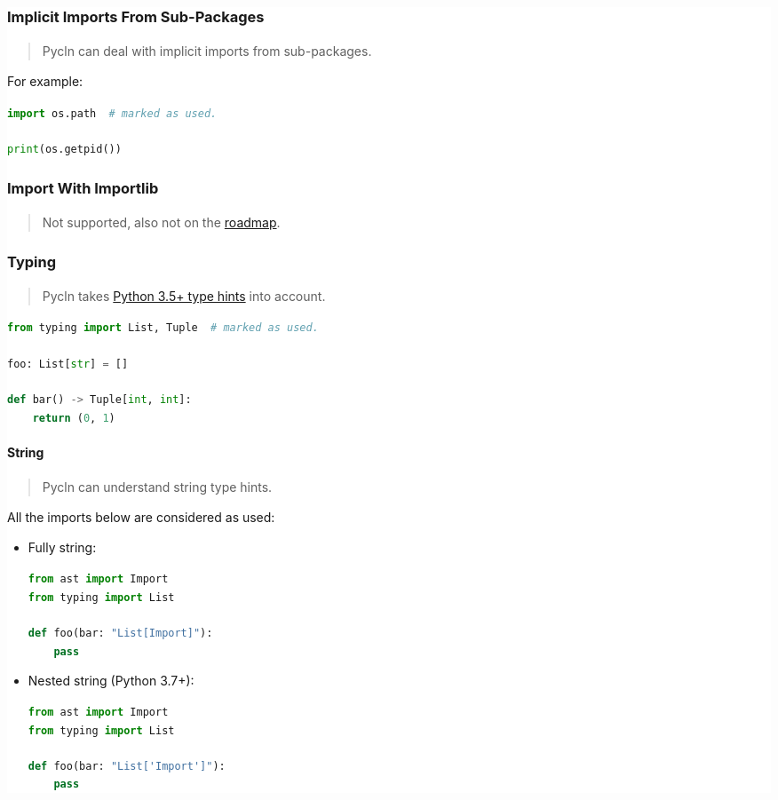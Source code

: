 ### Implicit Imports From Sub-Packages

> Pycln can deal with implicit imports from sub-packages.

For example:

```python
import os.path  # marked as used.

print(os.getpid())
```

### Import With Importlib

> Not supported, also not on the
> [roadmap](https://github.com/hadialqattan/pycln/projects/3).

### Typing

> Pycln takes [Python 3.5+ type hints](https://www.python.org/dev/peps/pep-0484/) into
> account.

```python
from typing import List, Tuple  # marked as used.

foo: List[str] = []

def bar() -> Tuple[int, int]:
    return (0, 1)
```

#### String

> Pycln can understand string type hints.

All the imports below are considered as used:

- Fully string:

  ```python
  from ast import Import
  from typing import List

  def foo(bar: "List[Import]"):
      pass
  ```

- Nested string (Python 3.7+):

  ```python
  from ast import Import
  from typing import List

  def foo(bar: "List['Import']"):
      pass
  ```
